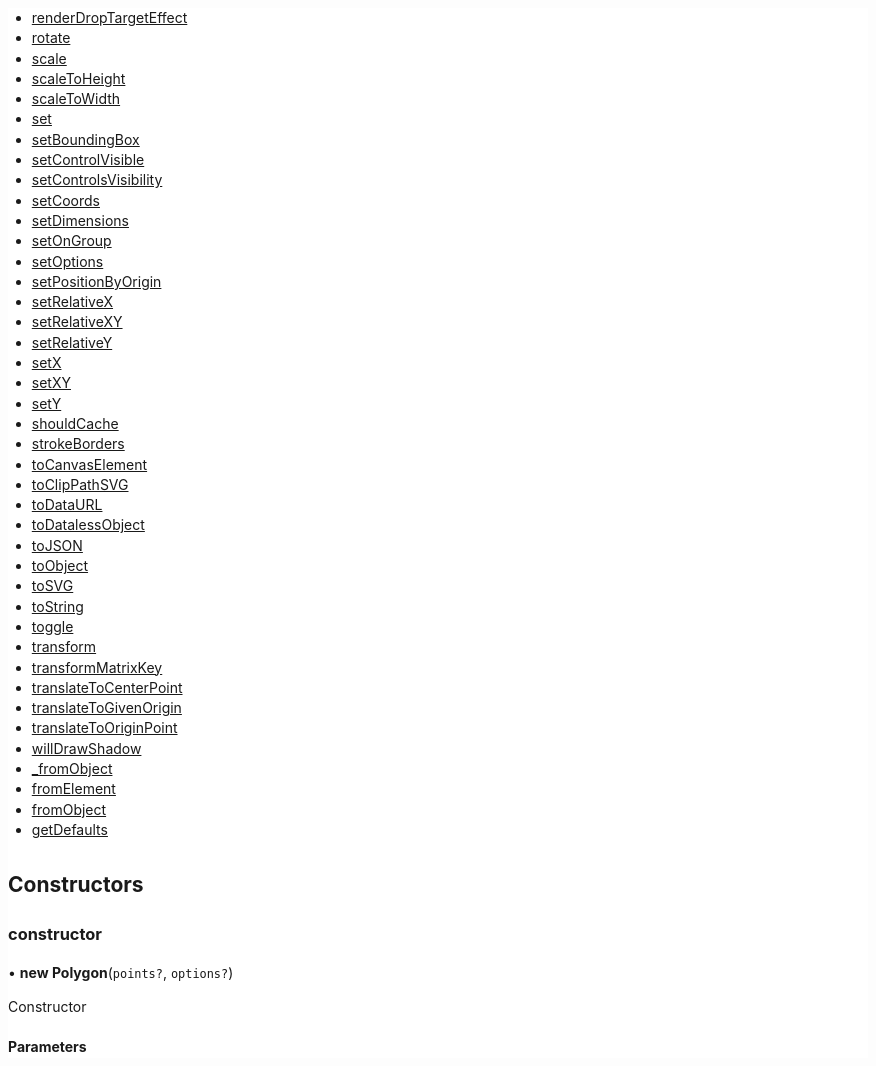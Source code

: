 - [renderDropTargetEffect](Polygon.md#renderdroptargeteffect)
- [rotate](Polygon.md#rotate)
- [scale](Polygon.md#scale)
- [scaleToHeight](Polygon.md#scaletoheight)
- [scaleToWidth](Polygon.md#scaletowidth)
- [set](Polygon.md#set)
- [setBoundingBox](Polygon.md#setboundingbox)
- [setControlVisible](Polygon.md#setcontrolvisible)
- [setControlsVisibility](Polygon.md#setcontrolsvisibility)
- [setCoords](Polygon.md#setcoords)
- [setDimensions](Polygon.md#setdimensions)
- [setOnGroup](Polygon.md#setongroup)
- [setOptions](Polygon.md#setoptions)
- [setPositionByOrigin](Polygon.md#setpositionbyorigin)
- [setRelativeX](Polygon.md#setrelativex)
- [setRelativeXY](Polygon.md#setrelativexy)
- [setRelativeY](Polygon.md#setrelativey)
- [setX](Polygon.md#setx)
- [setXY](Polygon.md#setxy)
- [setY](Polygon.md#sety)
- [shouldCache](Polygon.md#shouldcache)
- [strokeBorders](Polygon.md#strokeborders)
- [toCanvasElement](Polygon.md#tocanvaselement)
- [toClipPathSVG](Polygon.md#toclippathsvg)
- [toDataURL](Polygon.md#todataurl)
- [toDatalessObject](Polygon.md#todatalessobject)
- [toJSON](Polygon.md#tojson)
- [toObject](Polygon.md#toobject)
- [toSVG](Polygon.md#tosvg)
- [toString](Polygon.md#tostring)
- [toggle](Polygon.md#toggle)
- [transform](Polygon.md#transform)
- [transformMatrixKey](Polygon.md#transformmatrixkey)
- [translateToCenterPoint](Polygon.md#translatetocenterpoint)
- [translateToGivenOrigin](Polygon.md#translatetogivenorigin)
- [translateToOriginPoint](Polygon.md#translatetooriginpoint)
- [willDrawShadow](Polygon.md#willdrawshadow)
- [\_fromObject](Polygon.md#_fromobject)
- [fromElement](Polygon.md#fromelement)
- [fromObject](Polygon.md#fromobject)
- [getDefaults](Polygon.md#getdefaults)

## Constructors

### constructor

• **new Polygon**(`points?`, `options?`)

Constructor

#### Parameters
